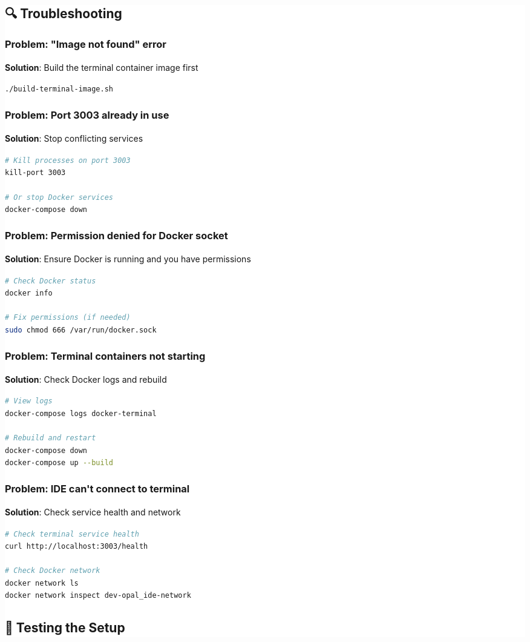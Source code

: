 ## 🔍 Troubleshooting

### Problem: "Image not found" error
**Solution**: Build the terminal container image first
```bash
./build-terminal-image.sh
```

### Problem: Port 3003 already in use
**Solution**: Stop conflicting services
```bash
# Kill processes on port 3003
kill-port 3003

# Or stop Docker services
docker-compose down
```

### Problem: Permission denied for Docker socket
**Solution**: Ensure Docker is running and you have permissions
```bash
# Check Docker status
docker info

# Fix permissions (if needed)
sudo chmod 666 /var/run/docker.sock
```

### Problem: Terminal containers not starting
**Solution**: Check Docker logs and rebuild
```bash
# View logs
docker-compose logs docker-terminal

# Rebuild and restart
docker-compose down
docker-compose up --build
```

### Problem: IDE can't connect to terminal
**Solution**: Check service health and network
```bash
# Check terminal service health
curl http://localhost:3003/health

# Check Docker network
docker network ls
docker network inspect dev-opal_ide-network
```

## 🧪 Testing the Setup
